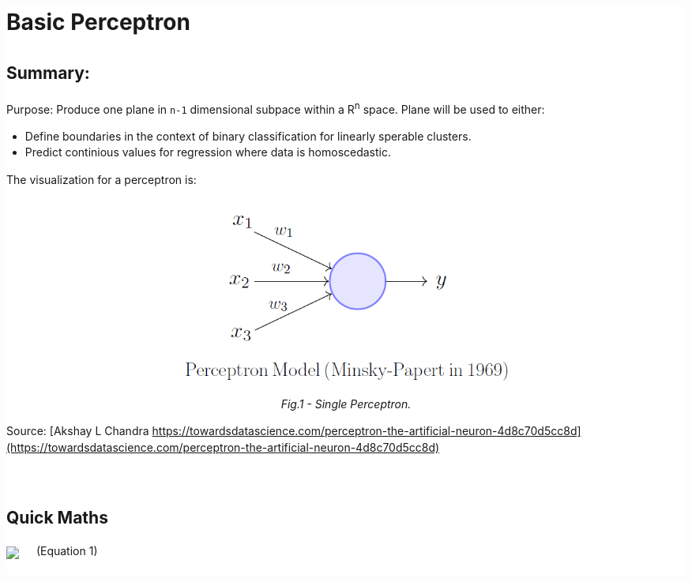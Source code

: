 # Basic Perceptron

## Summary:
Purpose: 
Produce one plane in `n-1` dimensional subpace within a R<sup>n</sup> space.
Plane will be used to either:
- Define boundaries in the context of binary classification for linearly sperable clusters.
- Predict continious values for regression where data is homoscedastic.

The visualization for a perceptron is:

<p align="center">
<img src="imgs/perceptron_akshay_chandra.png" alt="drawing" width="450", class="center"/>
    <br>
    <em>Fig.1 - Single Perceptron.</em>
    
</figure>
</p>

Source: [Akshay L Chandra https://towardsdatascience.com/perceptron-the-artificial-neuron-4d8c70d5cc8d](https://towardsdatascience.com/perceptron-the-artificial-neuron-4d8c70d5cc8d)

<br />

## Quick Maths 

<div>
  <img style="vertical-align:middle" src="https://latex.codecogs.com/svg.image?y&space;=&space;\begin{cases}0&space;&&space;\text{&space;if&space;}b&plus;\sum_{i}^{}&space;w_{i}x_{i}&space;>&space;0&space;\\1&space;&&space;\text{&space;if&space;}b&plus;\sum_{i}^{}&space;w_{i}x_{i}&space;\leq&space;0\end{cases}">
 <span style='margin-right:1.25em; display:inline-block;'>&emsp; (Equation 1)</span>
</div>

<br />
